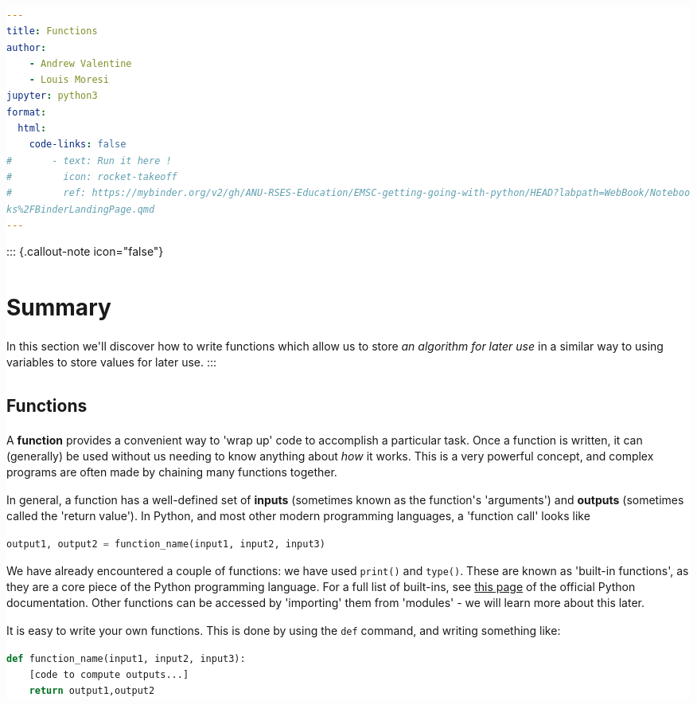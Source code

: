 ```yaml
---
title: Functions
author: 
    - Andrew Valentine
    - Louis Moresi
jupyter: python3
format:
  html:
    code-links: false
#       - text: Run it here !
#         icon: rocket-takeoff
#         ref: https://mybinder.org/v2/gh/ANU-RSES-Education/EMSC-getting-going-with-python/HEAD?labpath=WebBook/Notebooks%2FBinderLandingPage.qmd
---
```


::: {.callout-note icon="false"}
# Summary

In this section we'll discover how to write functions which allow us to store *an algorithm for later use* in a similar way to using variables to store values for later use.
:::

## Functions

A **function** provides a convenient way to 'wrap up' code to accomplish a particular task. Once a function is written, it can (generally) be used without us needing to know anything about *how* it works. This is a very powerful concept, and complex programs are often made by chaining many functions together.

In general, a function has a well-defined set of **inputs** (sometimes known as the function's 'arguments') and **outputs** (sometimes called the 'return value'). In Python, and most other modern programming languages, a 'function call' looks like

``` python
output1, output2 = function_name(input1, input2, input3)
```

We have already encountered a couple of functions: we have used `print()` and `type()`. These are known as 'built-in functions', as they are a core piece of the Python programming language. For a full list of built-ins, see [this page](https://docs.python.org/3.4/library/functions.html) of the official Python documentation. Other functions can be accessed by 'importing' them from 'modules' - we will learn more about this later.

It is easy to write your own functions. This is done by using the `def` command, and writing something like:

``` python
def function_name(input1, input2, input3):
    [code to compute outputs...]
    return output1,output2
```
